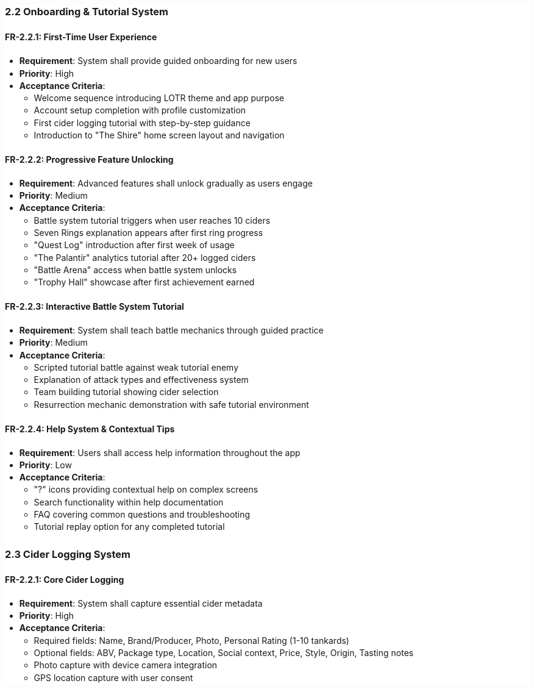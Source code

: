 ### 2.2 Onboarding & Tutorial System

#### FR-2.2.1: First-Time User Experience
- **Requirement**: System shall provide guided onboarding for new users
- **Priority**: High
- **Acceptance Criteria**:
  - Welcome sequence introducing LOTR theme and app purpose
  - Account setup completion with profile customization
  - First cider logging tutorial with step-by-step guidance
  - Introduction to "The Shire" home screen layout and navigation

#### FR-2.2.2: Progressive Feature Unlocking
- **Requirement**: Advanced features shall unlock gradually as users engage
- **Priority**: Medium
- **Acceptance Criteria**:
  - Battle system tutorial triggers when user reaches 10 ciders
  - Seven Rings explanation appears after first ring progress
  - "Quest Log" introduction after first week of usage
  - "The Palantír" analytics tutorial after 20+ logged ciders
  - "Battle Arena" access when battle system unlocks
  - "Trophy Hall" showcase after first achievement earned

#### FR-2.2.3: Interactive Battle System Tutorial
- **Requirement**: System shall teach battle mechanics through guided practice
- **Priority**: Medium
- **Acceptance Criteria**:
  - Scripted tutorial battle against weak tutorial enemy
  - Explanation of attack types and effectiveness system
  - Team building tutorial showing cider selection
  - Resurrection mechanic demonstration with safe tutorial environment

#### FR-2.2.4: Help System & Contextual Tips
- **Requirement**: Users shall access help information throughout the app
- **Priority**: Low
- **Acceptance Criteria**:
  - "?" icons providing contextual help on complex screens
  - Search functionality within help documentation
  - FAQ covering common questions and troubleshooting
  - Tutorial replay option for any completed tutorial

### 2.3 Cider Logging System

#### FR-2.2.1: Core Cider Logging
- **Requirement**: System shall capture essential cider metadata
- **Priority**: High
- **Acceptance Criteria**:
  - Required fields: Name, Brand/Producer, Photo, Personal Rating (1-10 tankards)
  - Optional fields: ABV, Package type, Location, Social context, Price, Style, Origin, Tasting notes
  - Photo capture with device camera integration
  - GPS location capture with user consent

